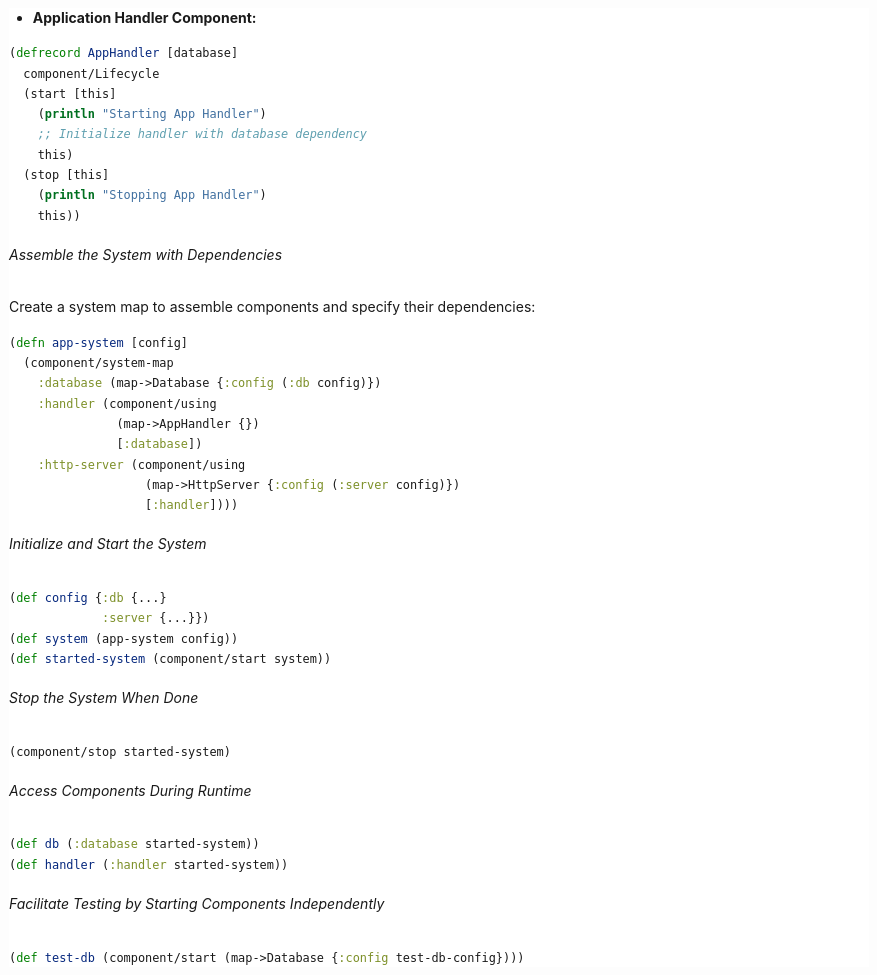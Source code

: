 - **Application Handler Component:**

```clojure
(defrecord AppHandler [database]
  component/Lifecycle
  (start [this]
    (println "Starting App Handler")
    ;; Initialize handler with database dependency
    this)
  (stop [this]
    (println "Stopping App Handler")
    this))
```

###### Assemble the System with Dependencies

Create a system map to assemble components and specify their dependencies:

```clojure
(defn app-system [config]
  (component/system-map
    :database (map->Database {:config (:db config)})
    :handler (component/using
               (map->AppHandler {})
               [:database])
    :http-server (component/using
                   (map->HttpServer {:config (:server config)})
                   [:handler])))
```

###### Initialize and Start the System

```clojure
(def config {:db {...}
             :server {...}})
(def system (app-system config))
(def started-system (component/start system))
```

###### Stop the System When Done

```clojure
(component/stop started-system)
```

###### Access Components During Runtime

```clojure
(def db (:database started-system))
(def handler (:handler started-system))
```

###### Facilitate Testing by Starting Components Independently

```clojure
(def test-db (component/start (map->Database {:config test-db-config})))
```
